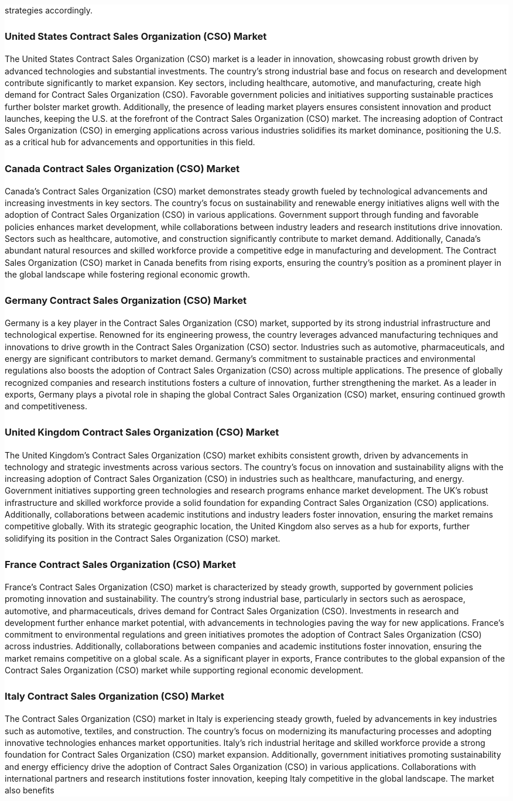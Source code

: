strategies accordingly.</p><h3>United States Contract Sales Organization (CSO) Market</h3><p>The United States Contract Sales Organization (CSO) market is a leader in innovation, showcasing robust growth driven by advanced technologies and substantial investments. The country&rsquo;s strong industrial base and focus on research and development contribute significantly to market expansion. Key sectors, including healthcare, automotive, and manufacturing, create high demand for Contract Sales Organization (CSO). Favorable government policies and initiatives supporting sustainable practices further bolster market growth. Additionally, the presence of leading market players ensures consistent innovation and product launches, keeping the U.S. at the forefront of the Contract Sales Organization (CSO) market. The increasing adoption of Contract Sales Organization (CSO) in emerging applications across various industries solidifies its market dominance, positioning the U.S. as a critical hub for advancements and opportunities in this field.</p><h3>Canada Contract Sales Organization (CSO) Market</h3><p>Canada&rsquo;s Contract Sales Organization (CSO) market demonstrates steady growth fueled by technological advancements and increasing investments in key sectors. The country&rsquo;s focus on sustainability and renewable energy initiatives aligns well with the adoption of Contract Sales Organization (CSO) in various applications. Government support through funding and favorable policies enhances market development, while collaborations between industry leaders and research institutions drive innovation. Sectors such as healthcare, automotive, and construction significantly contribute to market demand. Additionally, Canada&rsquo;s abundant natural resources and skilled workforce provide a competitive edge in manufacturing and development. The Contract Sales Organization (CSO) market in Canada benefits from rising exports, ensuring the country&rsquo;s position as a prominent player in the global landscape while fostering regional economic growth.</p><h3>Germany Contract Sales Organization (CSO) Market</h3><p>Germany is a key player in the Contract Sales Organization (CSO) market, supported by its strong industrial infrastructure and technological expertise. Renowned for its engineering prowess, the country leverages advanced manufacturing techniques and innovations to drive growth in the Contract Sales Organization (CSO) sector. Industries such as automotive, pharmaceuticals, and energy are significant contributors to market demand. Germany&rsquo;s commitment to sustainable practices and environmental regulations also boosts the adoption of Contract Sales Organization (CSO) across multiple applications. The presence of globally recognized companies and research institutions fosters a culture of innovation, further strengthening the market. As a leader in exports, Germany plays a pivotal role in shaping the global Contract Sales Organization (CSO) market, ensuring continued growth and competitiveness.</p><h3>United Kingdom Contract Sales Organization (CSO) Market</h3><p>The United Kingdom&rsquo;s Contract Sales Organization (CSO) market exhibits consistent growth, driven by advancements in technology and strategic investments across various sectors. The country&rsquo;s focus on innovation and sustainability aligns with the increasing adoption of Contract Sales Organization (CSO) in industries such as healthcare, manufacturing, and energy. Government initiatives supporting green technologies and research programs enhance market development. The UK&rsquo;s robust infrastructure and skilled workforce provide a solid foundation for expanding Contract Sales Organization (CSO) applications. Additionally, collaborations between academic institutions and industry leaders foster innovation, ensuring the market remains competitive globally. With its strategic geographic location, the United Kingdom also serves as a hub for exports, further solidifying its position in the Contract Sales Organization (CSO) market.</p><h3>France Contract Sales Organization (CSO) Market</h3><p>France&rsquo;s Contract Sales Organization (CSO) market is characterized by steady growth, supported by government policies promoting innovation and sustainability. The country&rsquo;s strong industrial base, particularly in sectors such as aerospace, automotive, and pharmaceuticals, drives demand for Contract Sales Organization (CSO). Investments in research and development further enhance market potential, with advancements in technologies paving the way for new applications. France&rsquo;s commitment to environmental regulations and green initiatives promotes the adoption of Contract Sales Organization (CSO) across industries. Additionally, collaborations between companies and academic institutions foster innovation, ensuring the market remains competitive on a global scale. As a significant player in exports, France contributes to the global expansion of the Contract Sales Organization (CSO) market while supporting regional economic development.</p><h3>Italy Contract Sales Organization (CSO) Market</h3><p>The Contract Sales Organization (CSO) market in Italy is experiencing steady growth, fueled by advancements in key industries such as automotive, textiles, and construction. The country&rsquo;s focus on modernizing its manufacturing processes and adopting innovative technologies enhances market opportunities. Italy&rsquo;s rich industrial heritage and skilled workforce provide a strong foundation for Contract Sales Organization (CSO) market expansion. Additionally, government initiatives promoting sustainability and energy efficiency drive the adoption of Contract Sales Organization (CSO) in various applications. Collaborations with international partners and research institutions foster innovation, keeping Italy competitive in the global landscape. The market also benefits